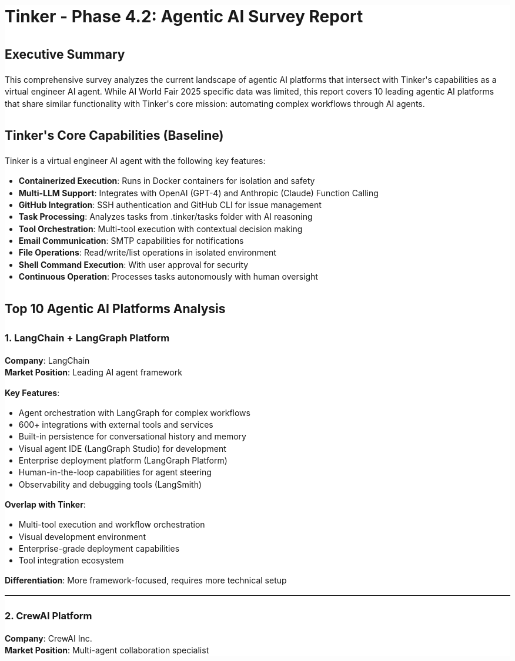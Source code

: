 # Tinker - Phase 4.2: Agentic AI Survey Report

## Executive Summary

This comprehensive survey analyzes the current landscape of agentic AI platforms that intersect with Tinker's capabilities as a virtual engineer AI agent. While AI World Fair 2025 specific data was limited, this report covers 10 leading agentic AI platforms that share similar functionality with Tinker's core mission: automating complex workflows through AI agents.

## Tinker's Core Capabilities (Baseline)

Tinker is a virtual engineer AI agent with the following key features:
- **Containerized Execution**: Runs in Docker containers for isolation and safety
- **Multi-LLM Support**: Integrates with OpenAI (GPT-4) and Anthropic (Claude) Function Calling
- **GitHub Integration**: SSH authentication and GitHub CLI for issue management
- **Task Processing**: Analyzes tasks from .tinker/tasks folder with AI reasoning
- **Tool Orchestration**: Multi-tool execution with contextual decision making
- **Email Communication**: SMTP capabilities for notifications
- **File Operations**: Read/write/list operations in isolated environment
- **Shell Command Execution**: With user approval for security
- **Continuous Operation**: Processes tasks autonomously with human oversight

## Top 10 Agentic AI Platforms Analysis

### 1. LangChain + LangGraph Platform
**Company**: LangChain  
**Market Position**: Leading AI agent framework  

**Key Features**:
- Agent orchestration with LangGraph for complex workflows
- 600+ integrations with external tools and services
- Built-in persistence for conversational history and memory
- Visual agent IDE (LangGraph Studio) for development
- Enterprise deployment platform (LangGraph Platform)
- Human-in-the-loop capabilities for agent steering
- Observability and debugging tools (LangSmith)

**Overlap with Tinker**: 
- Multi-tool execution and workflow orchestration
- Visual development environment
- Enterprise-grade deployment capabilities
- Tool integration ecosystem

**Differentiation**: More framework-focused, requires more technical setup

---

### 2. CrewAI Platform
**Company**: CrewAI Inc.  
**Market Position**: Multi-agent collaboration specialist  
